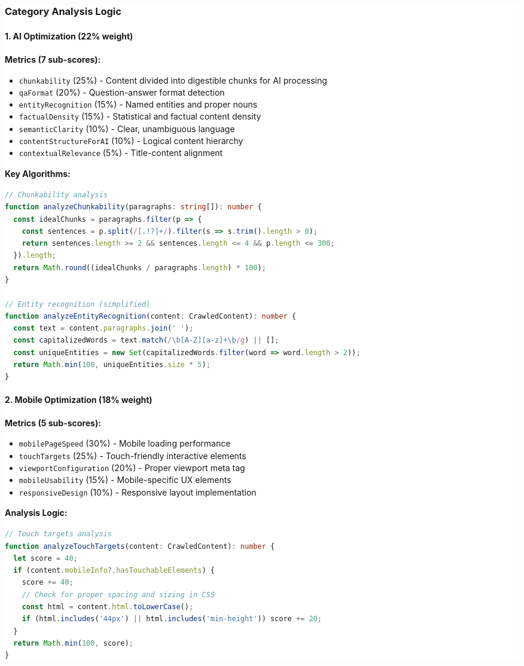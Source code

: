 ### Category Analysis Logic

#### 1. AI Optimization (22% weight)
**Metrics (7 sub-scores):**
- `chunkability` (25%) - Content divided into digestible chunks for AI processing
- `qaFormat` (20%) - Question-answer format detection
- `entityRecognition` (15%) - Named entities and proper nouns
- `factualDensity` (15%) - Statistical and factual content density
- `semanticClarity` (10%) - Clear, unambiguous language
- `contentStructureForAI` (10%) - Logical content hierarchy
- `contextualRelevance` (5%) - Title-content alignment

**Key Algorithms:**
```typescript
// Chunkability analysis
function analyzeChunkability(paragraphs: string[]): number {
  const idealChunks = paragraphs.filter(p => {
    const sentences = p.split(/[.!?]+/).filter(s => s.trim().length > 0);
    return sentences.length >= 2 && sentences.length <= 4 && p.length <= 300;
  }).length;
  return Math.round((idealChunks / paragraphs.length) * 100);
}

// Entity recognition (simplified)
function analyzeEntityRecognition(content: CrawledContent): number {
  const text = content.paragraphs.join(' ');
  const capitalizedWords = text.match(/\b[A-Z][a-z]+\b/g) || [];
  const uniqueEntities = new Set(capitalizedWords.filter(word => word.length > 2));
  return Math.min(100, uniqueEntities.size * 5);
}
```

#### 2. Mobile Optimization (18% weight)
**Metrics (5 sub-scores):**
- `mobilePageSpeed` (30%) - Mobile loading performance
- `touchTargets` (25%) - Touch-friendly interactive elements
- `viewportConfiguration` (20%) - Proper viewport meta tag
- `mobileUsability` (15%) - Mobile-specific UX elements
- `responsiveDesign` (10%) - Responsive layout implementation

**Analysis Logic:**
```typescript
// Touch targets analysis
function analyzeTouchTargets(content: CrawledContent): number {
  let score = 40;
  if (content.mobileInfo?.hasTouchableElements) {
    score += 40;
    // Check for proper spacing and sizing in CSS
    const html = content.html.toLowerCase();
    if (html.includes('44px') || html.includes('min-height')) score += 20;
  }
  return Math.min(100, score);
}
```
